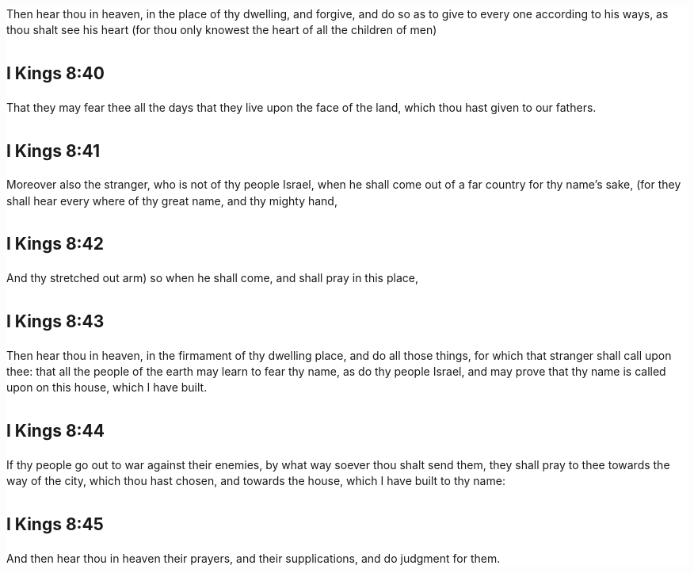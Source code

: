 Then hear thou in heaven, in the place of thy dwelling, and forgive, and do so as to give to every one according to his ways, as thou shalt see his heart (for thou only knowest the heart of all the children of men)


<a id="orga9e9fef"></a>

## I Kings 8:40

That they may fear thee all the days that they live upon the face of the land, which thou hast given to our fathers.


<a id="org14245d1"></a>

## I Kings 8:41

Moreover also the stranger, who is not of thy people Israel, when he shall come out of a far country for thy name&rsquo;s sake, (for they shall hear every where of thy great name, and thy mighty hand,


<a id="orgab08607"></a>

## I Kings 8:42

And thy stretched out arm) so when he shall come, and shall pray in this place,


<a id="org1e7e50a"></a>

## I Kings 8:43

Then hear thou in heaven, in the firmament of thy dwelling place, and do all those things, for which that stranger shall call upon thee: that all the people of the earth may learn to fear thy name, as do thy people Israel, and may prove that thy name is called upon on this house, which I have built.


<a id="org851e14a"></a>

## I Kings 8:44

If thy people go out to war against their enemies, by what way soever thou shalt send them, they shall pray to thee towards the way of the city, which thou hast chosen, and towards the house, which I have built to thy name:


<a id="orgd64e3df"></a>

## I Kings 8:45

And then hear thou in heaven their prayers, and their supplications, and do judgment for them.


<a id="org577fab0"></a>
